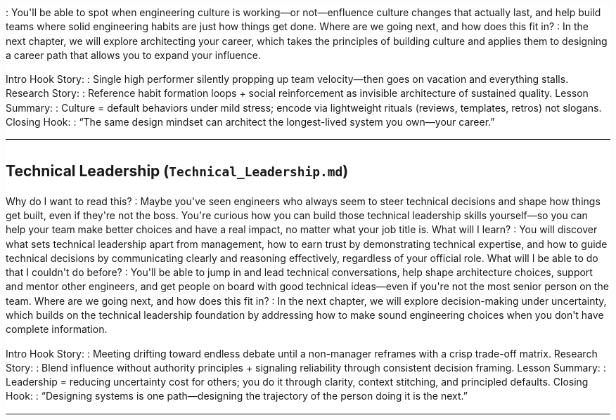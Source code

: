 : You'll be able to spot when engineering culture is working—or not—enfluence culture changes that actually last, and help build teams where solid engineering habits are just how things get done.
Where are we going next, and how does this fit in?
: In the next chapter, we will explore architecting your career, which takes the principles of building culture and applies them to designing a career path that allows you to expand your influence.

Intro Hook Story:
: Single high performer silently propping up team velocity—then goes on vacation and everything stalls.
Research Story:
: Reference habit formation loops + social reinforcement as invisible architecture of sustained quality.
Lesson Summary:
: Culture = default behaviors under mild stress; encode via lightweight rituals (reviews, templates, retros) not slogans.
Closing Hook:
: “The same design mindset can architect the longest-lived system you own—your career.”

---

## Technical Leadership (`Technical_Leadership.md`)
Why do I want to read this?
: Maybe you've seen engineers who always seem to steer technical decisions and shape how things get built, even if they're not the boss. You're curious how you can build those technical leadership skills yourself—so you can help your team make better choices and have a real impact, no matter what your job title is.
What will I learn?
: You will discover what sets technical leadership apart from management, how to earn trust by demonstrating technical expertise, and how to guide technical decisions by communicating clearly and reasoning effectively, regardless of your official role.
What will I be able to do that I couldn't do before?
: You'll be able to jump in and lead technical conversations, help shape architecture choices, support and mentor other engineers, and get people on board with good technical ideas—even if you're not the most senior person on the team.
Where are we going next, and how does this fit in?
: In the next chapter, we will explore decision-making under uncertainty, which builds on the technical leadership foundation by addressing how to make sound engineering choices when you don't have complete information.

Intro Hook Story:
: Meeting drifting toward endless debate until a non-manager reframes with a crisp trade-off matrix.
Research Story:
: Blend influence without authority principles + signaling reliability through consistent decision framing.
Lesson Summary:
: Leadership = reducing uncertainty cost for others; you do it through clarity, context stitching, and principled defaults.
Closing Hook:
: “Designing systems is one path—designing the trajectory of the person doing it is the next.”

---
